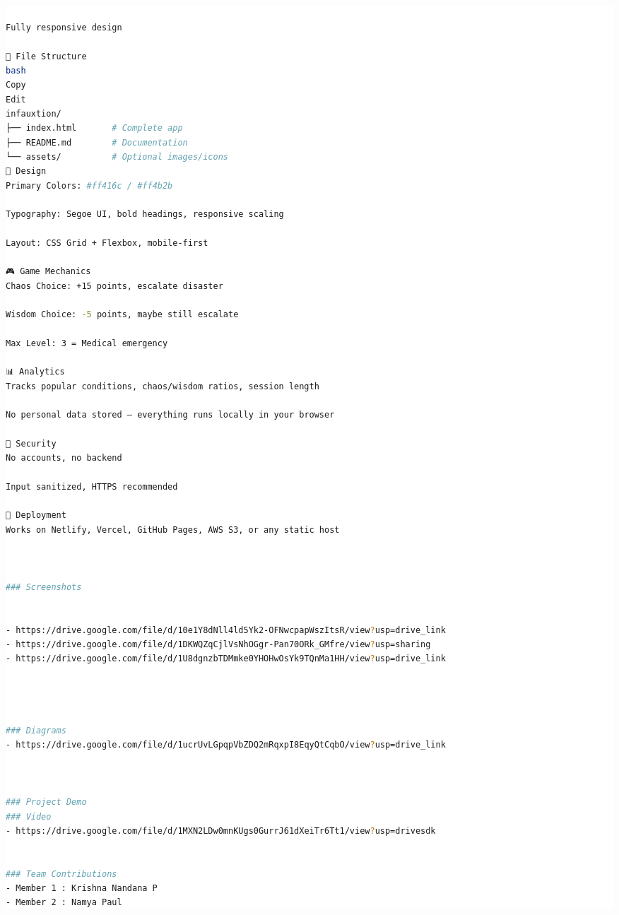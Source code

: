 ```bash

Fully responsive design

📁 File Structure
bash
Copy
Edit
infauxtion/
├── index.html       # Complete app
├── README.md        # Documentation
└── assets/          # Optional images/icons
🎨 Design
Primary Colors: #ff416c / #ff4b2b

Typography: Segoe UI, bold headings, responsive scaling

Layout: CSS Grid + Flexbox, mobile-first

🎮 Game Mechanics
Chaos Choice: +15 points, escalate disaster

Wisdom Choice: -5 points, maybe still escalate

Max Level: 3 = Medical emergency

📊 Analytics
Tracks popular conditions, chaos/wisdom ratios, session length

No personal data stored — everything runs locally in your browser

🔐 Security
No accounts, no backend

Input sanitized, HTTPS recommended

🚀 Deployment
Works on Netlify, Vercel, GitHub Pages, AWS S3, or any static host



### Screenshots


- https://drive.google.com/file/d/10e1Y8dNll4ld5Yk2-OFNwcpapWszItsR/view?usp=drive_link
- https://drive.google.com/file/d/1DKWQZqCjlVsNhOGgr-Pan70ORk_GMfre/view?usp=sharing
- https://drive.google.com/file/d/1U8dgnzbTDMmke0YHOHwOsYk9TQnMa1HH/view?usp=drive_link




### Diagrams
- https://drive.google.com/file/d/1ucrUvLGpqpVbZDQ2mRqxpI8EqyQtCqbO/view?usp=drive_link



### Project Demo
### Video
- https://drive.google.com/file/d/1MXN2LDw0mnKUgs0GurrJ61dXeiTr6Tt1/view?usp=drivesdk


### Team Contributions
- Member 1 : Krishna Nandana P
- Member 2 : Namya Paul
```